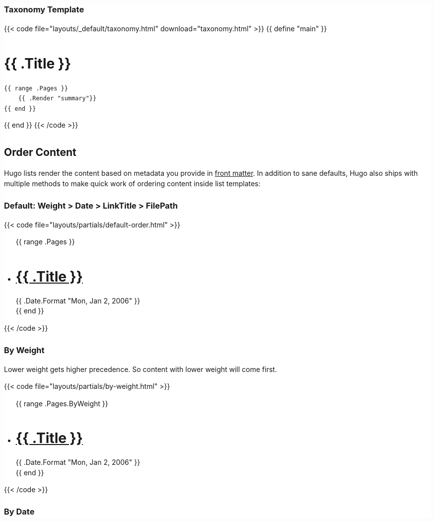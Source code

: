 ### Taxonomy Template

{{< code file="layouts/_default/taxonomy.html" download="taxonomy.html" >}}
{{ define "main" }}
<main>
  <div>
   <h1>{{ .Title }}</h1>
   
    {{ range .Pages }}
        {{ .Render "summary"}}
    {{ end }}
  </div>
</main>
{{ end }}
{{< /code >}}

## Order Content

Hugo lists render the content based on metadata you provide in [front matter]. In addition to sane defaults, Hugo also ships with multiple methods to make quick work of ordering content inside list templates:

### Default: Weight > Date > LinkTitle > FilePath

{{< code file="layouts/partials/default-order.html" >}}
<ul>
    {{ range .Pages }}
        <li>
            <h1><a href="{{ .Permalink }}">{{ .Title }}</a></h1>
            <time>{{ .Date.Format "Mon, Jan 2, 2006" }}</time>
        </li>
    {{ end }}
</ul>
{{< /code >}}

### By Weight

Lower weight gets higher precedence. So content with lower weight will come first.

{{< code file="layouts/partials/by-weight.html" >}}
<ul>
    {{ range .Pages.ByWeight }}
        <li>
            <h1><a href="{{ .Permalink }}">{{ .Title }}</a></h1>
            <time>{{ .Date.Format "Mon, Jan 2, 2006" }}</time>
        </li>
    {{ end }}
</ul>
{{< /code >}}

### By Date


[base]: /templates/base/
[bepsays]: https://bepsays.com/en/2016/12/19/hugo-018/
[directorystructure]: /getting-started/directory-structure/
[`Format` function]: /functions/format/
[front matter]: /content-management/front-matter/
[getpage]: /functions/getpage/
[homepage]: /templates/homepage/
[homepage]: /templates/homepage/
[mentalmodel]: https://webstyleguide.com/wsg3/3-information-architecture/3-site-structure.html
[pagevars]: /variables/page/
[partials]: /templates/partials/
[RSS 2.0]: https://cyber.harvard.edu/rss/rss.html "RSS 2.0 Specification"
[rss]: /templates/rss/
[sections]: /content-management/sections/
[sectiontemps]: /templates/section-templates/
[sitevars]: /variables/site/
[taxlists]: /templates/taxonomy-templates/#taxonomy-list-templates
[taxterms]: /templates/taxonomy-templates/#taxonomy-terms-templates
[taxvars]: /variables/taxonomy/
[views]: /templates/views/
[wherefunction]: /functions/where/
[firstfunction]: /functions/first/
[mainsections]: /functions/where/#mainsections